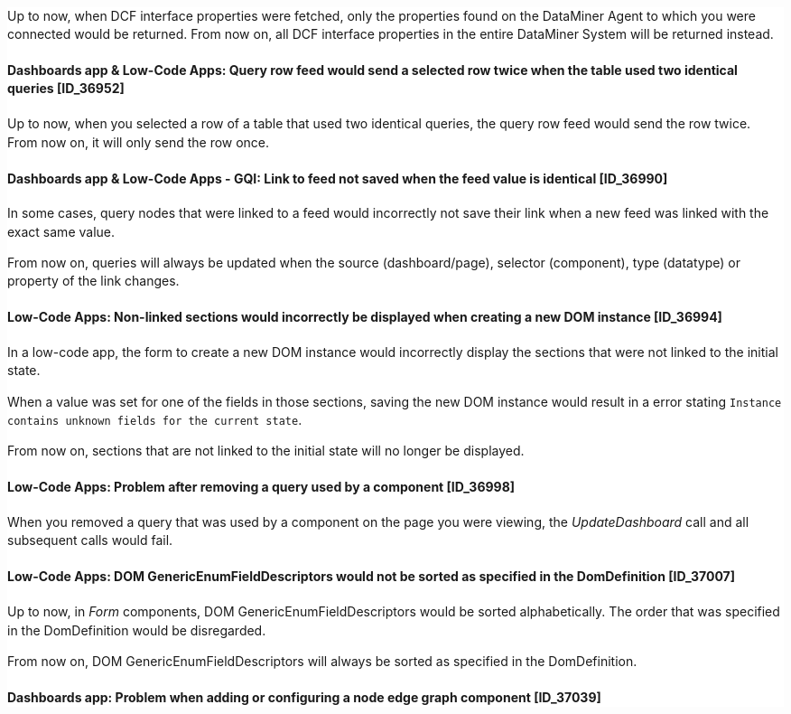 

Up to now, when DCF interface properties were fetched, only the properties found on the DataMiner Agent to which you were connected would be returned. From now on, all DCF interface properties in the entire DataMiner System will be returned instead.

#### Dashboards app & Low-Code Apps: Query row feed would send a selected row twice when the table used two identical queries [ID_36952]



Up to now, when you selected a row of a table that used two identical queries, the query row feed would send the row twice. From now on, it will only send the row once.

#### Dashboards app & Low-Code Apps - GQI: Link to feed not saved when the feed value is identical [ID_36990]



In some cases, query nodes that were linked to a feed would incorrectly not save their link when a new feed was linked with the exact same value.

From now on, queries will always be updated when the source (dashboard/page), selector (component), type (datatype) or property of the link changes.

#### Low-Code Apps: Non-linked sections would incorrectly be displayed when creating a new DOM instance [ID_36994]



In a low-code app, the form to create a new DOM instance would incorrectly display the sections that were not linked to the initial state.

When a value was set for one of the fields in those sections, saving the new DOM instance would result in a error stating `Instance contains unknown fields for the current state`.

From now on, sections that are not linked to the initial state will no longer be displayed.

#### Low-Code Apps: Problem after removing a query used by a component [ID_36998]



When you removed a query that was used by a component on the page you were viewing, the *UpdateDashboard* call and all subsequent calls would fail.

#### Low-Code Apps: DOM GenericEnumFieldDescriptors would not be sorted as specified in the DomDefinition [ID_37007]



Up to now, in *Form* components, DOM GenericEnumFieldDescriptors would be sorted alphabetically. The order that was specified in the DomDefinition would be disregarded.

From now on, DOM GenericEnumFieldDescriptors will always be sorted as specified in the DomDefinition.

#### Dashboards app: Problem when adding or configuring a node edge graph component [ID_37039]
